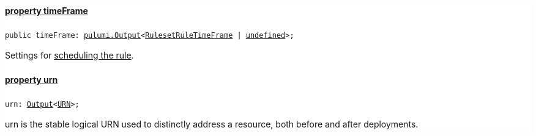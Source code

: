 <h4 class="pdoc-member-header" id="RulesetRule-timeFrame">
<a class="pdoc-child-name" href="https://github.com/pulumi/pulumi-pagerduty/blob/9abe3412d3cdf747901c64831b19d2b1f4d2f1c0/sdk/nodejs/rulesetRule.ts#L133">property <b>timeFrame</b></a>
</h4>

<pre class="highlight"><code><span class='kd'>public </span>timeFrame: <a href='/docs/reference/pkg/nodejs/pulumi/pulumi/#Output'>pulumi.Output</a>&lt;<a href='/docs/reference/pkg/nodejs/pulumi/pagerduty/types/output/#RulesetRuleTimeFrame'>RulesetRuleTimeFrame</a> | <span class='kd'><a href='https://developer.mozilla.org/en-US/docs/Web/JavaScript/Reference/Global_Objects/undefined'>undefined</a></span>&gt;;</code></pre>

Settings for [scheduling the rule](https://support.pagerduty.com/docs/rulesets#section-scheduled-event-rules).

<h4 class="pdoc-member-header" id="RulesetRule-urn">
<a class="pdoc-child-name" href="https://github.com/pulumi/pulumi-pagerduty/blob/9abe3412d3cdf747901c64831b19d2b1f4d2f1c0/sdk/nodejs/rulesetRule.ts#L82">property <b>urn</b></a>
</h4>

<pre class="highlight"><code><span class='kd'></span>urn: <a href='/docs/reference/pkg/nodejs/pulumi/pulumi/#Output'>Output</a>&lt;<a href='/docs/reference/pkg/nodejs/pulumi/pulumi/#URN'>URN</a>&gt;;</code></pre>

urn is the stable logical URN used to distinctly address a resource, both before and after
deployments.

